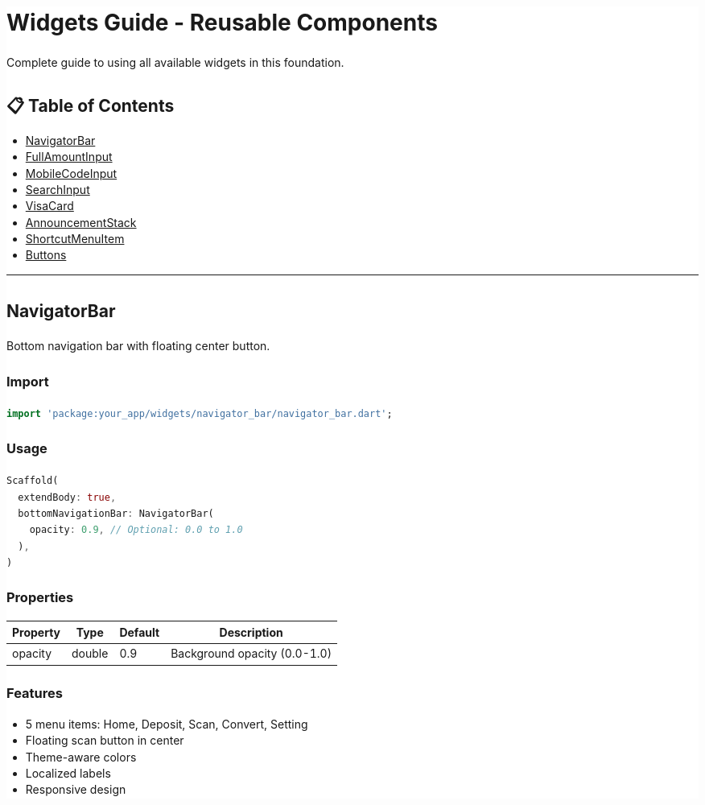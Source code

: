# Widgets Guide - Reusable Components

Complete guide to using all available widgets in this foundation.

## 📋 Table of Contents

- [NavigatorBar](#navigatorbar)
- [FullAmountInput](#fullamountinput)
- [MobileCodeInput](#mobilecodeinput)
- [SearchInput](#searchinput)
- [VisaCard](#visacard)
- [AnnouncementStack](#announcementstack)
- [ShortcutMenuItem](#shortcutmenuitem)
- [Buttons](#buttons)

---

## NavigatorBar

Bottom navigation bar with floating center button.

### Import

```dart
import 'package:your_app/widgets/navigator_bar/navigator_bar.dart';
```

### Usage

```dart
Scaffold(
  extendBody: true,
  bottomNavigationBar: NavigatorBar(
    opacity: 0.9, // Optional: 0.0 to 1.0
  ),
)
```

### Properties

| Property | Type | Default | Description |
|----------|------|---------|-------------|
| opacity | double | 0.9 | Background opacity (0.0-1.0) |

### Features

- 5 menu items: Home, Deposit, Scan, Convert, Setting
- Floating scan button in center
- Theme-aware colors
- Localized labels
- Responsive design
